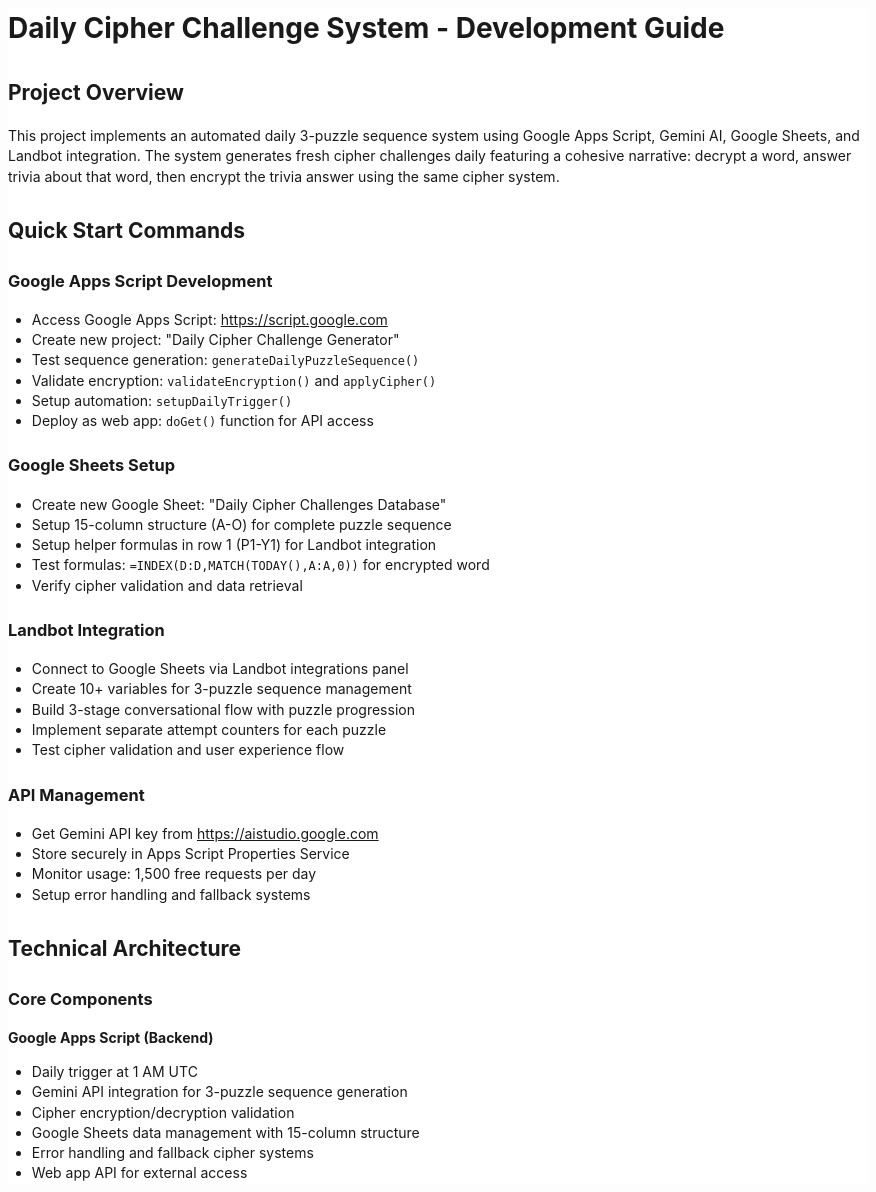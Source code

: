 # Daily Cipher Challenge System - Development Guide

## Project Overview

This project implements an automated daily 3-puzzle sequence system using Google Apps Script, Gemini AI, Google Sheets, and Landbot integration. The system generates fresh cipher challenges daily featuring a cohesive narrative: decrypt a word, answer trivia about that word, then encrypt the trivia answer using the same cipher system.

## Quick Start Commands

### Google Apps Script Development
- Access Google Apps Script: https://script.google.com
- Create new project: "Daily Cipher Challenge Generator"
- Test sequence generation: `generateDailyPuzzleSequence()`
- Validate encryption: `validateEncryption()` and `applyCipher()`
- Setup automation: `setupDailyTrigger()`
- Deploy as web app: `doGet()` function for API access

### Google Sheets Setup
- Create new Google Sheet: "Daily Cipher Challenges Database"
- Setup 15-column structure (A-O) for complete puzzle sequence
- Setup helper formulas in row 1 (P1-Y1) for Landbot integration
- Test formulas: `=INDEX(D:D,MATCH(TODAY(),A:A,0))` for encrypted word
- Verify cipher validation and data retrieval

### Landbot Integration
- Connect to Google Sheets via Landbot integrations panel
- Create 10+ variables for 3-puzzle sequence management
- Build 3-stage conversational flow with puzzle progression
- Implement separate attempt counters for each puzzle
- Test cipher validation and user experience flow

### API Management
- Get Gemini API key from https://aistudio.google.com
- Store securely in Apps Script Properties Service
- Monitor usage: 1,500 free requests per day
- Setup error handling and fallback systems

## Technical Architecture

### Core Components

**Google Apps Script (Backend)**
- Daily trigger at 1 AM UTC
- Gemini API integration for 3-puzzle sequence generation
- Cipher encryption/decryption validation
- Google Sheets data management with 15-column structure
- Error handling and fallback cipher systems
- Web app API for external access
